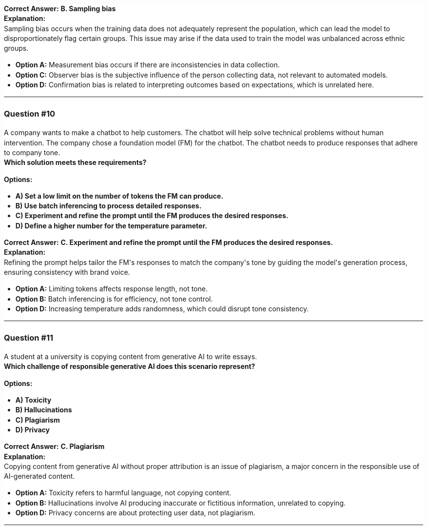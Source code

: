 **Correct Answer:** **B. Sampling bias**  
**Explanation:**  
Sampling bias occurs when the training data does not adequately represent the population, which can lead the model to disproportionately flag certain groups. This issue may arise if the data used to train the model was unbalanced across ethnic groups.

- **Option A:** Measurement bias occurs if there are inconsistencies in data collection.
- **Option C:** Observer bias is the subjective influence of the person collecting data, not relevant to automated models.
- **Option D:** Confirmation bias is related to interpreting outcomes based on expectations, which is unrelated here.

---

### **Question #10**
A company wants to make a chatbot to help customers. The chatbot will help solve technical problems without human intervention. The company chose a foundation model (FM) for the chatbot. The chatbot needs to produce responses that adhere to company tone.  
**Which solution meets these requirements?**

**Options:**  
- **A) Set a low limit on the number of tokens the FM can produce.**  
- **B) Use batch inferencing to process detailed responses.**  
- **C) Experiment and refine the prompt until the FM produces the desired responses.**  
- **D) Define a higher number for the temperature parameter.**  

**Correct Answer:** **C. Experiment and refine the prompt until the FM produces the desired responses.**  
**Explanation:**  
Refining the prompt helps tailor the FM's responses to match the company's tone by guiding the model's generation process, ensuring consistency with brand voice.

- **Option A:** Limiting tokens affects response length, not tone.
- **Option B:** Batch inferencing is for efficiency, not tone control.
- **Option D:** Increasing temperature adds randomness, which could disrupt tone consistency.

---

### **Question #11**
A student at a university is copying content from generative AI to write essays.  
**Which challenge of responsible generative AI does this scenario represent?**

**Options:**  
- **A) Toxicity**  
- **B) Hallucinations**  
- **C) Plagiarism**  
- **D) Privacy**  

**Correct Answer:** **C. Plagiarism**  
**Explanation:**  
Copying content from generative AI without proper attribution is an issue of plagiarism, a major concern in the responsible use of AI-generated content.

- **Option A:** Toxicity refers to harmful language, not copying content.
- **Option B:** Hallucinations involve AI producing inaccurate or fictitious information, unrelated to copying.
- **Option D:** Privacy concerns are about protecting user data, not plagiarism.

---